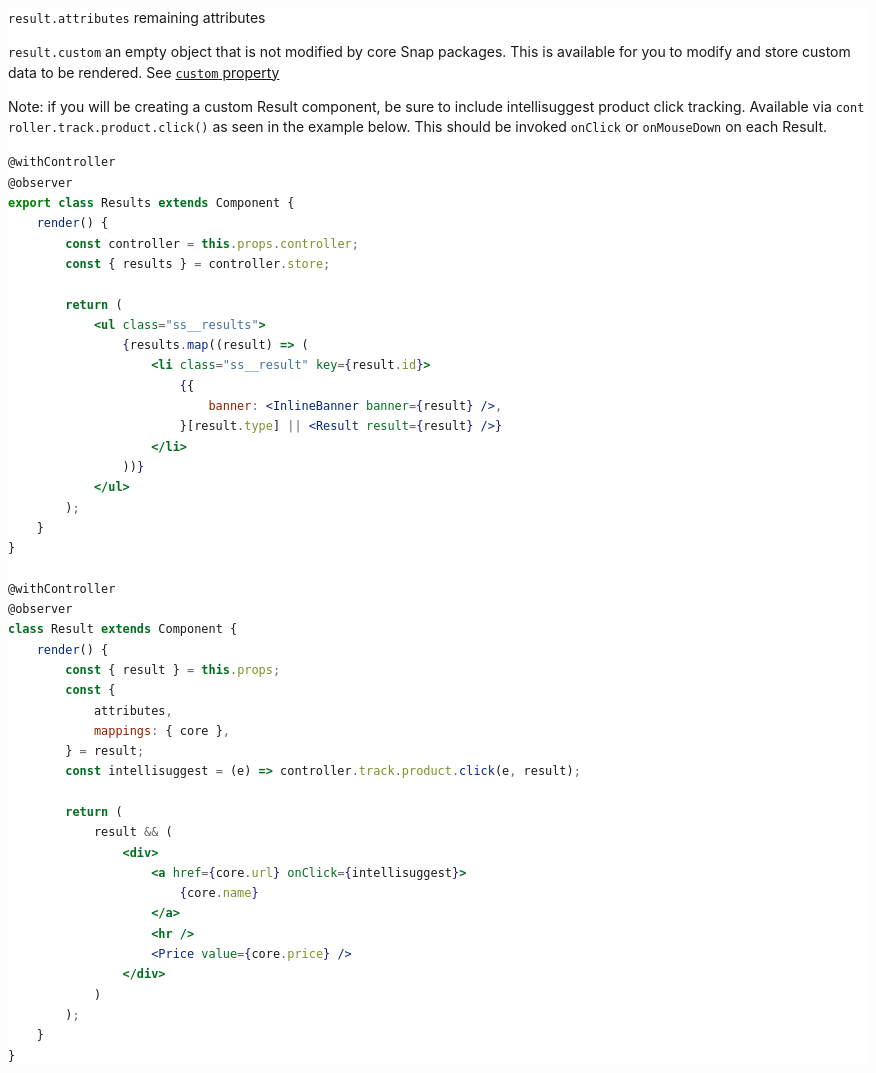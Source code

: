`result.attributes` remaining attributes

`result.custom` an empty object that is not modified by core Snap packages. This is available for you to modify and store custom data to be rendered. See [`custom` property](https://github.com/searchspring/snap/tree/main/packages/snap-store-mobx/src/Abstract)

Note: if you will be creating a custom Result component, be sure to include intellisuggest product click tracking. Available via `controller.track.product.click()` as seen in the example below. This should be invoked `onClick` or `onMouseDown` on each Result.

```jsx
@withController
@observer
export class Results extends Component {
	render() {
		const controller = this.props.controller;
		const { results } = controller.store;

		return (
			<ul class="ss__results">
				{results.map((result) => (
					<li class="ss__result" key={result.id}>
						{{
							banner: <InlineBanner banner={result} />,
						}[result.type] || <Result result={result} />}
					</li>
				))}
			</ul>
		);
	}
}

@withController
@observer
class Result extends Component {
	render() {
		const { result } = this.props;
		const {
			attributes,
			mappings: { core },
		} = result;
		const intellisuggest = (e) => controller.track.product.click(e, result);

		return (
			result && (
				<div>
					<a href={core.url} onClick={intellisuggest}>
						{core.name}
					</a>
					<hr />
					<Price value={core.price} />
				</div>
			)
		);
	}
}
```
